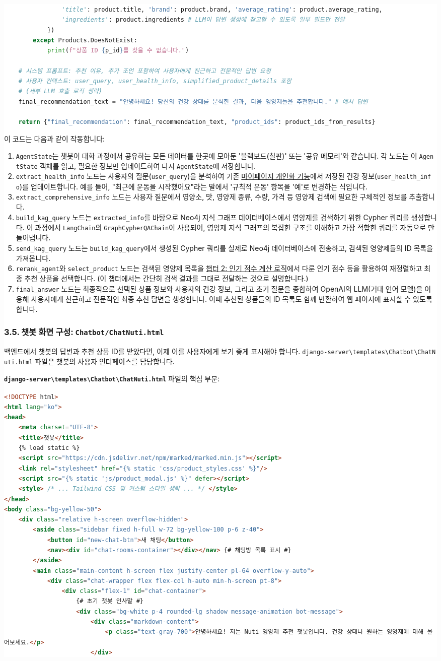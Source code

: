 ```python
                'title': product.title, 'brand': product.brand, 'average_rating': product.average_rating,
                'ingredients': product.ingredients # LLM이 답변 생성에 참고할 수 있도록 일부 필드만 전달
            })
        except Products.DoesNotExist:
            print(f"상품 ID {p_id}를 찾을 수 없습니다.")
    
    # 시스템 프롬프트: 추천 이유, 추가 조언 포함하여 사용자에게 친근하고 전문적인 답변 요청
    # 사용자 컨텍스트: user_query, user_health_info, simplified_product_details 포함
    # (세부 LLM 호출 로직 생략)
    final_recommendation_text = "안녕하세요! 당신의 건강 상태를 분석한 결과, 다음 영양제들을 추천합니다." # 예시 답변
    
    return {"final_recommendation": final_recommendation_text, "product_ids": product_ids_from_results}
```

이 코드는 다음과 같이 작동합니다:
1.  `AgentState`는 챗봇이 대화 과정에서 공유하는 모든 데이터를 한곳에 모아둔 '블랙보드(칠판)' 또는 '공유 메모리'와 같습니다. 각 노드는 이 `AgentState` 객체를 읽고, 필요한 정보만 업데이트하여 다시 `AgentState`에 저장합니다.
2.  `extract_health_info` 노드는 사용자의 질문(`user_query`)을 분석하여 기존 [마이페이지 개인화 기능](04_마이페이지_개인화_기능_.md)에서 저장된 건강 정보(`user_health_info`)를 업데이트합니다. 예를 들어, "최근에 운동을 시작했어요"라는 말에서 '규칙적 운동' 항목을 '예'로 변경하는 식입니다.
3.  `extract_comprehensive_info` 노드는 사용자 질문에서 영양소, 맛, 영양제 종류, 수량, 가격 등 영양제 검색에 필요한 구체적인 정보를 추출합니다.
4.  `build_kag_query` 노드는 `extracted_info`를 바탕으로 Neo4j 지식 그래프 데이터베이스에서 영양제를 검색하기 위한 Cypher 쿼리를 생성합니다. 이 과정에서 `LangChain`의 `GraphCypherQAChain`이 사용되어, 영양제 지식 그래프의 복잡한 구조를 이해하고 가장 적합한 쿼리를 자동으로 만들어냅니다.
5.  `send_kag_query` 노드는 `build_kag_query`에서 생성된 Cypher 쿼리를 실제로 Neo4j 데이터베이스에 전송하고, 검색된 영양제들의 ID 목록을 가져옵니다.
6.  `rerank_agent`와 `select_product` 노드는 검색된 영양제 목록을 [챕터 2: 인기 점수 계산 로직](02_인기_점수_계산_로직_.md)에서 다룬 인기 점수 등을 활용하여 재정렬하고 최종 추천 상품을 선택합니다. (이 챕터에서는 간단히 검색 결과를 그대로 전달하는 것으로 설명합니다.)
7.  `final_answer` 노드는 최종적으로 선택된 상품 정보와 사용자의 건강 정보, 그리고 초기 질문을 종합하여 OpenAI의 LLM(거대 언어 모델)을 이용해 사용자에게 친근하고 전문적인 최종 추천 답변을 생성합니다. 이때 추천된 상품들의 ID 목록도 함께 반환하여 웹 페이지에 표시할 수 있도록 합니다.

### 3.5. 챗봇 화면 구성: `Chatbot/ChatNuti.html`

백엔드에서 챗봇의 답변과 추천 상품 ID를 받았다면, 이제 이를 사용자에게 보기 좋게 표시해야 합니다. `django-server\templates\Chatbot\ChatNuti.html` 파일은 챗봇의 사용자 인터페이스를 담당합니다.

**`django-server\templates\Chatbot\ChatNuti.html`** 파일의 핵심 부분:

```html
<!DOCTYPE html>
<html lang="ko">
<head>
    <meta charset="UTF-8">
    <title>챗봇</title>
    {% load static %}
    <script src="https://cdn.jsdelivr.net/npm/marked/marked.min.js"></script>
    <link rel="stylesheet" href="{% static 'css/product_styles.css' %}"/>
    <script src="{% static 'js/product_modal.js' %}" defer></script>
    <style> /* ... Tailwind CSS 및 커스텀 스타일 생략 ... */ </style>
</head>
<body class="bg-yellow-50">
    <div class="relative h-screen overflow-hidden">
        <aside class="sidebar fixed h-full w-72 bg-yellow-100 p-6 z-40">
            <button id="new-chat-btn">새 채팅</button>
            <nav><div id="chat-rooms-container"></div></nav> {# 채팅방 목록 표시 #}
        </aside>
        <main class="main-content h-screen flex justify-center pl-64 overflow-y-auto">
            <div class="chat-wrapper flex flex-col h-auto min-h-screen pt-8">
                <div class="flex-1" id="chat-container">
                    {# 초기 챗봇 인사말 #}
                    <div class="bg-white p-4 rounded-lg shadow message-animation bot-message">
                        <div class="markdown-content">
                            <p class="text-gray-700">안녕하세요! 저는 Nuti 영양제 추천 챗봇입니다. 건강 상태나 원하는 영양제에 대해 물어보세요.</p>
                        </div>
```